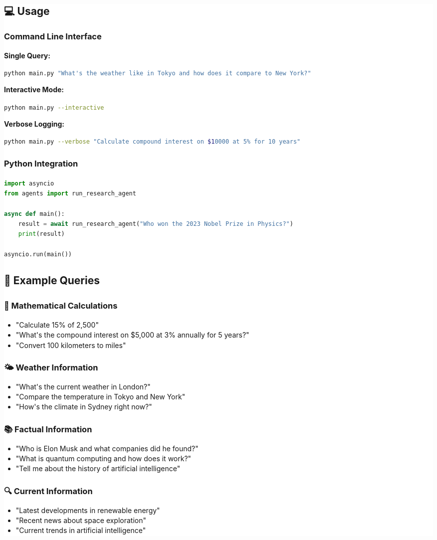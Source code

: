 ## 💻 Usage

### Command Line Interface

**Single Query:**
```bash
python main.py "What's the weather like in Tokyo and how does it compare to New York?"
```

**Interactive Mode:**
```bash
python main.py --interactive
```

**Verbose Logging:**
```bash
python main.py --verbose "Calculate compound interest on $10000 at 5% for 10 years"
```

### Python Integration

```python
import asyncio
from agents import run_research_agent

async def main():
    result = await run_research_agent("Who won the 2023 Nobel Prize in Physics?")
    print(result)

asyncio.run(main())
```

## 📝 Example Queries

### 🧮 Mathematical Calculations
- "Calculate 15% of 2,500"
- "What's the compound interest on $5,000 at 3% annually for 5 years?"
- "Convert 100 kilometers to miles"

### 🌤️ Weather Information
- "What's the current weather in London?"
- "Compare the temperature in Tokyo and New York"
- "How's the climate in Sydney right now?"

### 📚 Factual Information
- "Who is Elon Musk and what companies did he found?"
- "What is quantum computing and how does it work?"
- "Tell me about the history of artificial intelligence"

### 🔍 Current Information
- "Latest developments in renewable energy"
- "Recent news about space exploration"
- "Current trends in artificial intelligence"
